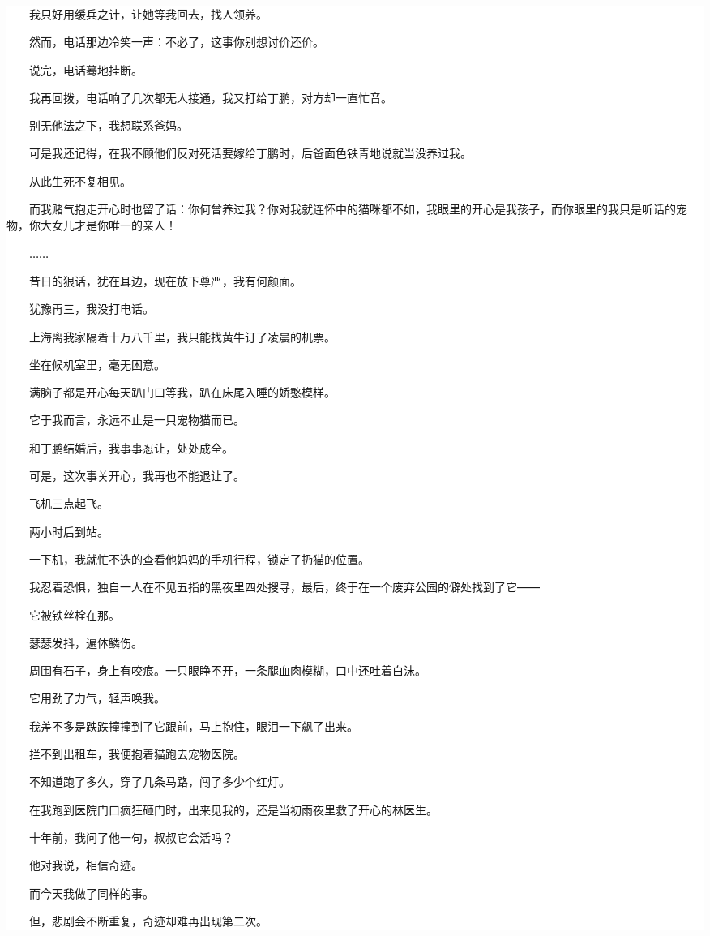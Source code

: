 &emsp;&emsp;我只好用缓兵之计，让她等我回去，找人领养。  
  
&emsp;&emsp;然而，电话那边冷笑一声：不必了，这事你别想讨价还价。  
  
&emsp;&emsp;说完，电话蓦地挂断。  
  
&emsp;&emsp;我再回拨，电话响了几次都无人接通，我又打给丁鹏，对方却一直忙音。  
  
&emsp;&emsp;别无他法之下，我想联系爸妈。  
  
&emsp;&emsp;可是我还记得，在我不顾他们反对死活要嫁给丁鹏时，后爸面色铁青地说就当没养过我。  
  
&emsp;&emsp;从此生死不复相见。  
  
&emsp;&emsp;而我赌气抱走开心时也留了话：你何曾养过我？你对我就连怀中的猫咪都不如，我眼里的开心是我孩子，而你眼里的我只是听话的宠物，你大女儿才是你唯一的亲人！  
  
&emsp;&emsp;……  
  
&emsp;&emsp;昔日的狠话，犹在耳边，现在放下尊严，我有何颜面。  
  
&emsp;&emsp;犹豫再三，我没打电话。  
  
&emsp;&emsp;上海离我家隔着十万八千里，我只能找黄牛订了凌晨的机票。  
  
&emsp;&emsp;坐在候机室里，毫无困意。  
  
&emsp;&emsp;满脑子都是开心每天趴门口等我，趴在床尾入睡的娇憨模样。  
  
&emsp;&emsp;它于我而言，永远不止是一只宠物猫而已。  
  
&emsp;&emsp;和丁鹏结婚后，我事事忍让，处处成全。  
  
&emsp;&emsp;可是，这次事关开心，我再也不能退让了。  
  
&emsp;&emsp;飞机三点起飞。  
  
&emsp;&emsp;两小时后到站。  
  
&emsp;&emsp;一下机，我就忙不迭的查看他妈妈的手机行程，锁定了扔猫的位置。  
  
&emsp;&emsp;我忍着恐惧，独自一人在不见五指的黑夜里四处搜寻，最后，终于在一个废弃公园的僻处找到了它——  
  
&emsp;&emsp;它被铁丝栓在那。  
  
&emsp;&emsp;瑟瑟发抖，遍体鳞伤。  
  
&emsp;&emsp;周围有石子，身上有咬痕。一只眼睁不开，一条腿血肉模糊，口中还吐着白沫。  
  
&emsp;&emsp;它用劲了力气，轻声唤我。  
  
&emsp;&emsp;我差不多是跌跌撞撞到了它跟前，马上抱住，眼泪一下飙了出来。  
  
&emsp;&emsp;拦不到出租车，我便抱着猫跑去宠物医院。  
  
&emsp;&emsp;不知道跑了多久，穿了几条马路，闯了多少个红灯。  
  
&emsp;&emsp;在我跑到医院门口疯狂砸门时，出来见我的，还是当初雨夜里救了开心的林医生。  
  
&emsp;&emsp;十年前，我问了他一句，叔叔它会活吗？  
  
&emsp;&emsp;他对我说，相信奇迹。  
  
&emsp;&emsp;而今天我做了同样的事。  
  
&emsp;&emsp;但，悲剧会不断重复，奇迹却难再出现第二次。  
  